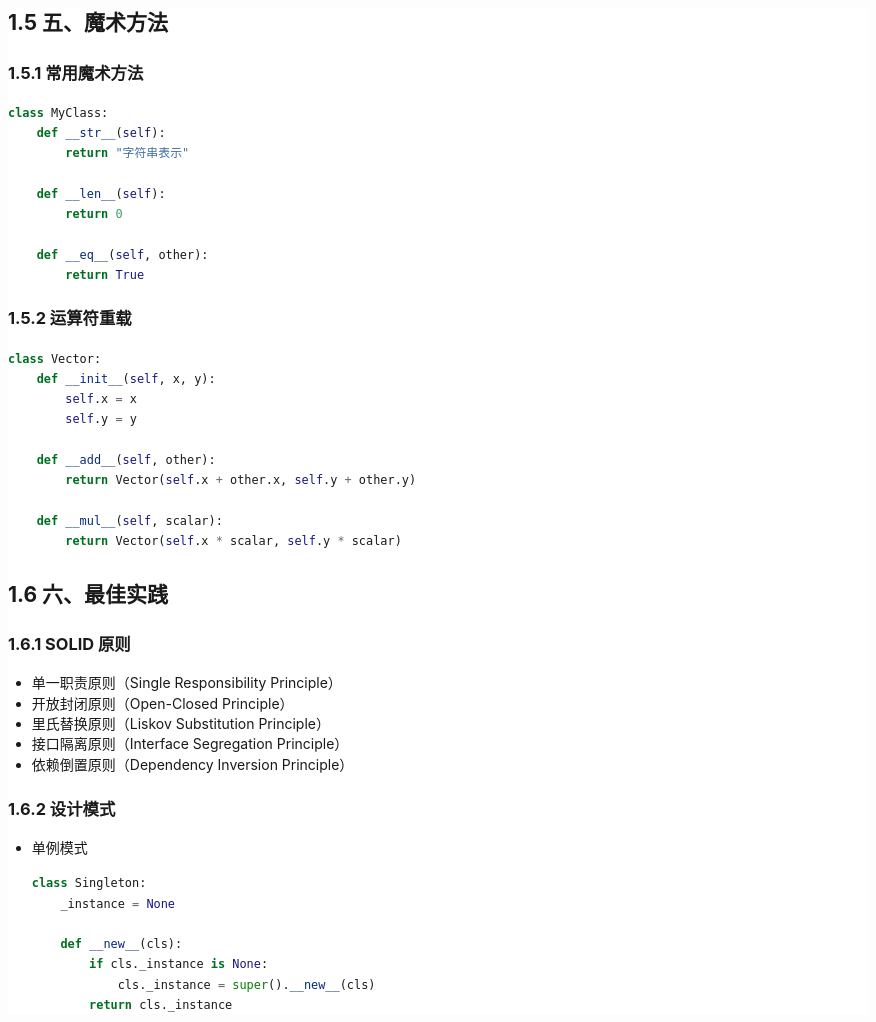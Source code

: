 ## 1.5 五、魔术方法

### 1.5.1 常用魔术方法

```python
class MyClass:
    def __str__(self):
        return "字符串表示"
    
    def __len__(self):
        return 0
    
    def __eq__(self, other):
        return True
```

### 1.5.2 运算符重载

```python
class Vector:
    def __init__(self, x, y):
        self.x = x
        self.y = y
    
    def __add__(self, other):
        return Vector(self.x + other.x, self.y + other.y)
    
    def __mul__(self, scalar):
        return Vector(self.x * scalar, self.y * scalar)
```

## 1.6 六、最佳实践

### 1.6.1 SOLID 原则

- 单一职责原则（Single Responsibility Principle）
- 开放封闭原则（Open-Closed Principle）
- 里氏替换原则（Liskov Substitution Principle）
- 接口隔离原则（Interface Segregation Principle）
- 依赖倒置原则（Dependency Inversion Principle）

### 1.6.2 设计模式

- 单例模式
  ```python
  class Singleton:
      _instance = None
      
      def __new__(cls):
          if cls._instance is None:
              cls._instance = super().__new__(cls)
          return cls._instance
  ```
